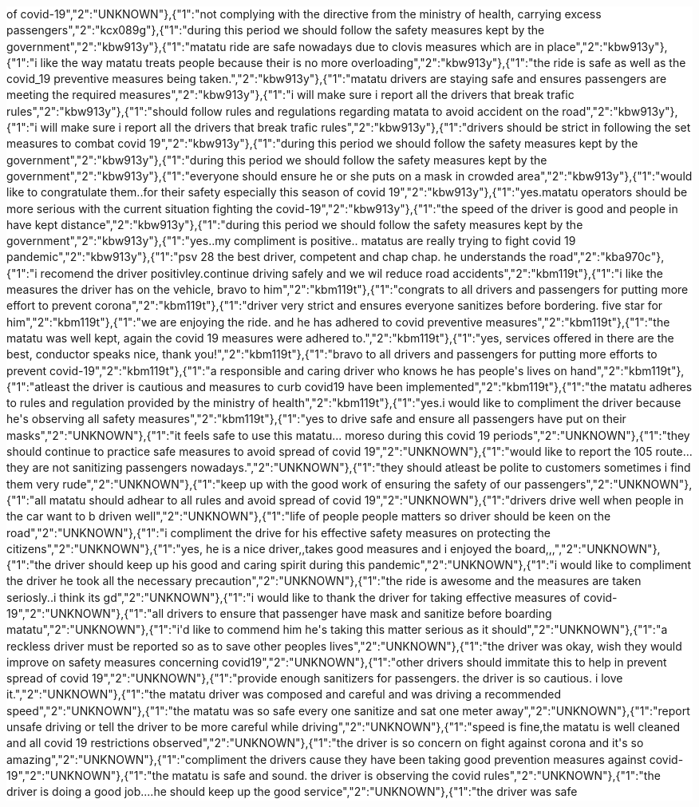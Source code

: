 of covid-19","2":"UNKNOWN"},{"1":"not complying with the directive from the ministry of health, carrying excess passengers","2":"kcx089g"},{"1":"during this period we should follow the safety measures kept by the government","2":"kbw913y"},{"1":"matatu ride are safe nowadays due to clovis measures which are in place","2":"kbw913y"},{"1":"i like the way matatu treats people because their is no more overloading","2":"kbw913y"},{"1":"the ride is safe as well as the covid_19 preventive measures being taken.","2":"kbw913y"},{"1":"matatu drivers are staying safe and ensures passengers are meeting the required measures","2":"kbw913y"},{"1":"i will make sure i report all the drivers that break trafic rules","2":"kbw913y"},{"1":"should follow rules and regulations regarding matata to avoid accident on the road","2":"kbw913y"},{"1":"i will make sure i report all the drivers that break trafic rules","2":"kbw913y"},{"1":"drivers should be strict in following the set measures to combat covid 19","2":"kbw913y"},{"1":"during this period we should follow the safety measures kept by the government","2":"kbw913y"},{"1":"during this period we should follow the safety measures kept by the government","2":"kbw913y"},{"1":"everyone should ensure he or she puts on a mask in crowded area","2":"kbw913y"},{"1":"would like to congratulate them..for their safety especially this season of covid 19","2":"kbw913y"},{"1":"yes.matatu operators should be more serious with the current situation fighting the covid-19","2":"kbw913y"},{"1":"the speed of the driver is good and people in have kept distance","2":"kbw913y"},{"1":"during this period we should follow the safety measures kept by the government","2":"kbw913y"},{"1":"yes..my compliment is positive.. matatus are really trying to fight covid 19 pandemic","2":"kbw913y"},{"1":"psv 28 the best driver, competent and chap chap. he understands the road","2":"kba970c"},{"1":"i recomend the driver positivley.continue driving safely and we wil reduce road accidents","2":"kbm119t"},{"1":"i like the measures the driver has on the vehicle, bravo to him","2":"kbm119t"},{"1":"congrats to all drivers and passengers for putting more effort to prevent corona","2":"kbm119t"},{"1":"driver very strict and ensures everyone sanitizes before bordering. five star for him","2":"kbm119t"},{"1":"we are enjoying the ride. and he has adhered to covid preventive measures","2":"kbm119t"},{"1":"the matatu was well kept, again the covid 19 measures were adhered to.","2":"kbm119t"},{"1":"yes, services offered in there are the best, conductor speaks nice, thank you!","2":"kbm119t"},{"1":"bravo to all drivers and passengers for putting more efforts to prevent covid-19","2":"kbm119t"},{"1":"a responsible and caring driver who knows he has people's lives on hand","2":"kbm119t"},{"1":"atleast the driver is cautious and measures to curb covid19 have been implemented","2":"kbm119t"},{"1":"the matatu adheres to rules and regulation provided by the ministry of health","2":"kbm119t"},{"1":"yes.i would like to compliment the driver because he's observing all safety measures","2":"kbm119t"},{"1":"yes to drive safe and ensure all passengers have put on their masks","2":"UNKNOWN"},{"1":"it feels safe to use this matatu... moreso during this covid 19 periods","2":"UNKNOWN"},{"1":"they should continue to practice safe measures to avoid spread of covid 19","2":"UNKNOWN"},{"1":"would like to report the 105 route... they are not sanitizing passengers nowadays.","2":"UNKNOWN"},{"1":"they should atleast be polite to customers sometimes i find them very rude","2":"UNKNOWN"},{"1":"keep up with the good work of ensuring the safety of our passengers","2":"UNKNOWN"},{"1":"all matatu should adhear to all rules and avoid spread of covid 19","2":"UNKNOWN"},{"1":"drivers drive well when people in the car want to b driven well","2":"UNKNOWN"},{"1":"life of people people matters so driver should be keen on the road","2":"UNKNOWN"},{"1":"i compliment the drive for his effective safety measures on protecting the citizens","2":"UNKNOWN"},{"1":"yes, he is a nice driver,,takes good measures and i enjoyed the board,,,","2":"UNKNOWN"},{"1":"the driver should keep up his good and caring spirit during this pandemic","2":"UNKNOWN"},{"1":"i would like to compliment the driver he took all the necessary precaution","2":"UNKNOWN"},{"1":"the ride is awesome and the measures are taken seriosly..i think its gd","2":"UNKNOWN"},{"1":"i would like to thank the driver for taking effective measures of covid-19","2":"UNKNOWN"},{"1":"all drivers to ensure that passenger have mask and sanitize before boarding matatu","2":"UNKNOWN"},{"1":"i'd like to commend him he's taking this matter serious as it should","2":"UNKNOWN"},{"1":"a reckless driver must be reported so as to save other peoples lives","2":"UNKNOWN"},{"1":"the driver was okay, wish they would improve on safety measures concerning covid19","2":"UNKNOWN"},{"1":"other drivers should immitate this to help in prevent spread of covid 19","2":"UNKNOWN"},{"1":"provide enough sanitizers for passengers. the driver is so cautious. i love it.","2":"UNKNOWN"},{"1":"the matatu driver was composed and careful and was driving a recommended speed","2":"UNKNOWN"},{"1":"the matatu was so safe every one sanitize and sat one meter away","2":"UNKNOWN"},{"1":"report unsafe driving or tell the driver to be more careful while driving","2":"UNKNOWN"},{"1":"speed is fine,the matatu is well cleaned and all covid 19 restrictions observed","2":"UNKNOWN"},{"1":"the driver is so concern on fight against corona and it's so amazing","2":"UNKNOWN"},{"1":"compliment the drivers cause they have been taking good prevention measures against covid-19","2":"UNKNOWN"},{"1":"the matatu is safe and sound. the driver is observing the covid rules","2":"UNKNOWN"},{"1":"the driver is doing a good job....he should keep up the good service","2":"UNKNOWN"},{"1":"the driver was safe